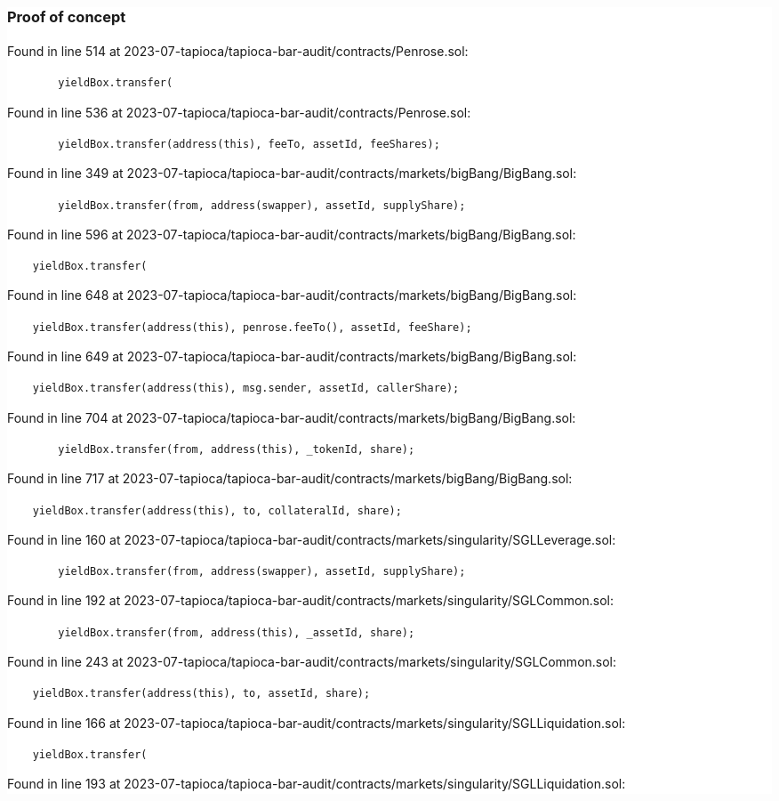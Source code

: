 ### Proof of concept 

Found in line 514 at 2023-07-tapioca/tapioca-bar-audit/contracts/Penrose.sol:

            yieldBox.transfer(


Found in line 536 at 2023-07-tapioca/tapioca-bar-audit/contracts/Penrose.sol:

            yieldBox.transfer(address(this), feeTo, assetId, feeShares);


Found in line 349 at 2023-07-tapioca/tapioca-bar-audit/contracts/markets/bigBang/BigBang.sol:

            yieldBox.transfer(from, address(swapper), assetId, supplyShare);


Found in line 596 at 2023-07-tapioca/tapioca-bar-audit/contracts/markets/bigBang/BigBang.sol:

        yieldBox.transfer(


Found in line 648 at 2023-07-tapioca/tapioca-bar-audit/contracts/markets/bigBang/BigBang.sol:

        yieldBox.transfer(address(this), penrose.feeTo(), assetId, feeShare);


Found in line 649 at 2023-07-tapioca/tapioca-bar-audit/contracts/markets/bigBang/BigBang.sol:

        yieldBox.transfer(address(this), msg.sender, assetId, callerShare);


Found in line 704 at 2023-07-tapioca/tapioca-bar-audit/contracts/markets/bigBang/BigBang.sol:

            yieldBox.transfer(from, address(this), _tokenId, share);


Found in line 717 at 2023-07-tapioca/tapioca-bar-audit/contracts/markets/bigBang/BigBang.sol:

        yieldBox.transfer(address(this), to, collateralId, share);


Found in line 160 at 2023-07-tapioca/tapioca-bar-audit/contracts/markets/singularity/SGLLeverage.sol:

            yieldBox.transfer(from, address(swapper), assetId, supplyShare);


Found in line 192 at 2023-07-tapioca/tapioca-bar-audit/contracts/markets/singularity/SGLCommon.sol:

            yieldBox.transfer(from, address(this), _assetId, share);


Found in line 243 at 2023-07-tapioca/tapioca-bar-audit/contracts/markets/singularity/SGLCommon.sol:

        yieldBox.transfer(address(this), to, assetId, share);


Found in line 166 at 2023-07-tapioca/tapioca-bar-audit/contracts/markets/singularity/SGLLiquidation.sol:

        yieldBox.transfer(


Found in line 193 at 2023-07-tapioca/tapioca-bar-audit/contracts/markets/singularity/SGLLiquidation.sol:

